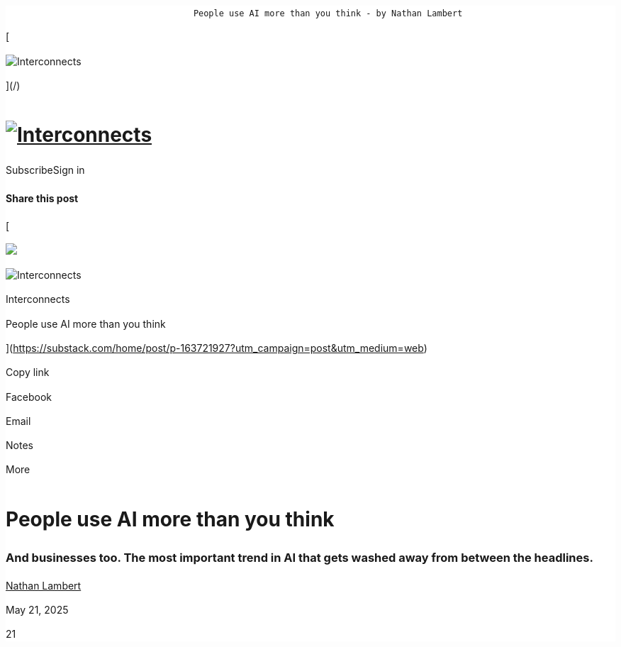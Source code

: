                                          People use AI more than you think - by Nathan Lambert                     

[

![Interconnects](https://substackcdn.com/image/fetch/w_80,h_80,c_fill,f_auto,q_auto:good,fl_progressive:steep,g_auto/https%3A%2F%2Fsubstack-post-media.s3.amazonaws.com%2Fpublic%2Fimages%2Fe70f9dbf-4fe6-404c-b6bb-1831d1b7ed0b_590x590.png)



](/)

# [![Interconnects](https://substackcdn.com/image/fetch/e_trim:10:white/e_trim:10:transparent/h_72,c_limit,f_auto,q_auto:good,fl_progressive:steep/https%3A%2F%2Fsubstack-post-media.s3.amazonaws.com%2Fpublic%2Fimages%2F3d81586c-6633-4f53-917d-dac1b61613d9_3009x724.png)](/)

SubscribeSign in

#### Share this post

[

![](https://substackcdn.com/image/fetch/w_520,h_272,c_fill,f_auto,q_auto:good,fl_progressive:steep,g_auto/https%3A%2F%2Fsubstack-post-media.s3.amazonaws.com%2Fpublic%2Fimages%2F7a8dd789-eb58-445d-85dc-b49617bc781d_1671x956.jpeg)

![Interconnects](https://substackcdn.com/image/fetch/w_36,h_36,c_fill,f_auto,q_auto:good,fl_progressive:steep,g_auto/https%3A%2F%2Fsubstack-post-media.s3.amazonaws.com%2Fpublic%2Fimages%2Fe70f9dbf-4fe6-404c-b6bb-1831d1b7ed0b_590x590.png)

Interconnects

People use AI more than you think







](https://substack.com/home/post/p-163721927?utm_campaign=post&utm_medium=web)

Copy link

Facebook

Email

Notes

More

# People use AI more than you think

### And businesses too. The most important trend in AI that gets washed away from between the headlines.

[Nathan Lambert](https://substack.com/@natolambert)

May 21, 2025

21
